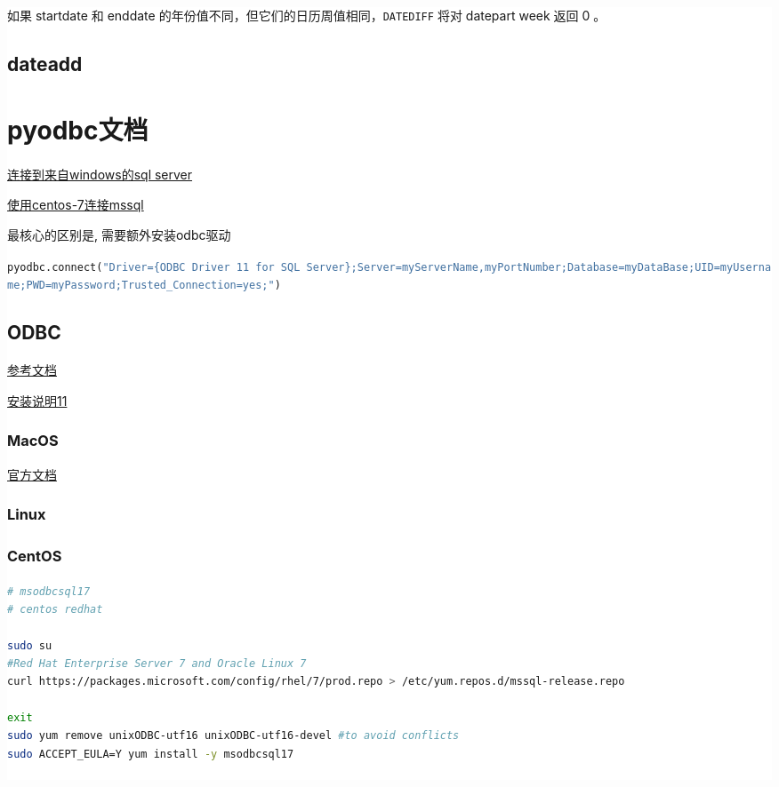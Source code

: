 如果 startdate 和 enddate 的年份值不同，但它们的日历周值相同，`DATEDIFF` 将对 datepart week 返回 0 。

## dateadd



# pyodbc文档

[连接到来自windows的sql server](https://github.com/mkleehammer/pyodbc/wiki/Connecting-to-SQL-Server-from-Windows)

[使用centos-7连接mssql](https://github.com/mkleehammer/pyodbc/wiki/Connecting-to-SQL-Server-from-RHEL-6-or-Centos-7)



最核心的区别是, 需要额外安装odbc驱动

```python
pyodbc.connect("Driver={ODBC Driver 11 for SQL Server};Server=myServerName,myPortNumber;Database=myDataBase;UID=myUsername;PWD=myPassword;Trusted_Connection=yes;")
```





## ODBC

[参考文档](https://www.connectionstrings.com/sql-server-2005/)

[安装说明11](https://docs.microsoft.com/en-us/sql/connect/odbc/linux-mac/installing-the-driver-manager?view=sql-server-ver15#installing-the-driver-manager-for-microsoft-odbc-driver-11-for-sql-server)

### MacOS

[官方文档](https://docs.microsoft.com/en-us/sql/connect/odbc/linux-mac/install-microsoft-odbc-driver-sql-server-macos?view=sql-server-ver15)

### Linux

### CentOS



```bash
# msodbcsql17  
# centos redhat

sudo su
#Red Hat Enterprise Server 7 and Oracle Linux 7
curl https://packages.microsoft.com/config/rhel/7/prod.repo > /etc/yum.repos.d/mssql-release.repo

exit
sudo yum remove unixODBC-utf16 unixODBC-utf16-devel #to avoid conflicts
sudo ACCEPT_EULA=Y yum install -y msodbcsql17



```

